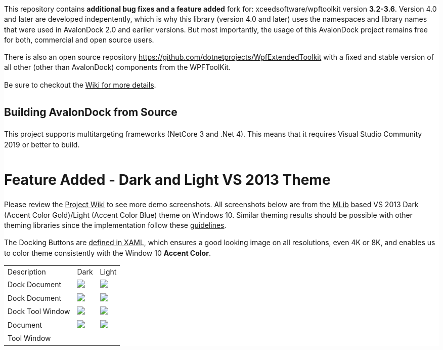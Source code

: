 This repository contains **additional bug fixes and a feature added** fork for:
xceedsoftware/wpftoolkit version **3.2-3.6**. Version 4.0 and later are developed indepentently, which is why this library (version 4.0 and later) uses the namespaces and library names that were used in AvalonDock 2.0 and earlier versions. But most importantly, the usage of this AvalonDock project remains free for both, commercial and open source users.

There is also an open source repository https://github.com/dotnetprojects/WpfExtendedToolkit with a fixed and stable version of all other (other than AvalonDock) components from the WPFToolKit.

Be sure to checkout the <a href="https://github.com/Dirkster99/AvalonDock/wiki">Wiki for more details</a>.

## Building AvalonDock from Source

This project supports multitargeting frameworks (NetCore 3 and .Net 4). This means that it requires
Visual Studio Community 2019 or better to build.

# Feature Added - Dark and Light VS 2013 Theme

Please review the <a href="https://github.com/Dirkster99/AvalonDock/wiki">Project Wiki</a> to see more demo screenshots.
All screenshots below are from the <a href="https://github.com/Dirkster99/MLib">MLib</a> based VS 2013 Dark (Accent Color Gold)/Light (Accent Color Blue) theme on Windows 10. Similar theming results should be possible with other theming libraries since the implementation follow these <a href="https://www.codeproject.com/Articles/1236588/File-System-Controls-in-WPF-Version-III">guidelines</a>.

The Docking Buttons are [defined in XAML](https://github.com/Dirkster99/AvalonDock/wiki/OverlayWindow), which ensures a good looking image on all resolutions, even 4K or 8K, and enables us to color theme consistently with the Window 10 <b>Accent Color</b>.

<table width="100%">
   <tr>
      <td>Description</td>
      <td>Dark</td>
      <td>Light</td>
   </tr>
   <tr>
      <td>Dock Document</td>
      <td><img src="https://raw.githubusercontent.com/Dirkster99/Docu/master/AvalonDock/VS2013/AD_MLib/Dark/DockDocument.png" width="400"></td>
      <td><img src="https://raw.githubusercontent.com/Dirkster99/Docu/master/AvalonDock/VS2013/AD_MLib/Light/DockDocument.png" width="400"></td>
   </tr>
   <tr>
      <td>Dock Document</td>
      <td><img src="https://raw.githubusercontent.com/Dirkster99/Docu/master/AvalonDock/VS2013/AD_MLib/Dark/DockDocument_1.png" width="400"></td>
      <td><img src="https://raw.githubusercontent.com/Dirkster99/Docu/master/AvalonDock/VS2013/AD_MLib/Light/DockDocument_1.png" width="400"></td>

   </tr>
   <tr>
      <td>Dock Tool Window</td>
      <td><img src="https://raw.githubusercontent.com/Dirkster99/Docu/master/AvalonDock/VS2013/AD_MLib/Dark/DockToolWindow.png" width="400"></td>
      <td><img src="https://raw.githubusercontent.com/Dirkster99/Docu/master/AvalonDock/VS2013/AD_MLib/Light/DockToolWindow.png" width="400"></td>
   </tr>
   <tr>
      <td>Document</td>
      <td><img src="https://raw.githubusercontent.com/Dirkster99/Docu/master/AvalonDock/VS2013/AD_MLib/Dark/Document.png" width="400"></td>
      <td><img src="https://raw.githubusercontent.com/Dirkster99/Docu/master/AvalonDock/VS2013/AD_MLib/Light/Document.png" width="400"></td>
   </tr>
   <tr>
      <td>Tool Window</td>